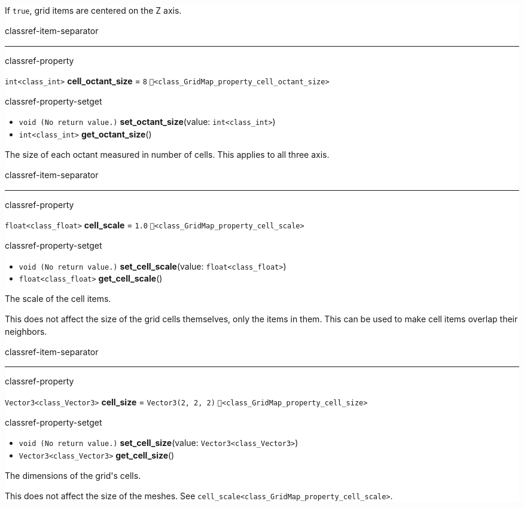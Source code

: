 If `true`, grid items are centered on the Z axis.

classref-item-separator

------------------------------------------------------------------------

classref-property

`int<class_int>` **cell\_octant\_size** = `8`
`🔗<class_GridMap_property_cell_octant_size>`

classref-property-setget

-   `void (No return value.)` **set\_octant\_size**(value:
    `int<class_int>`)
-   `int<class_int>` **get\_octant\_size**()

The size of each octant measured in number of cells. This applies to all
three axis.

classref-item-separator

------------------------------------------------------------------------

classref-property

`float<class_float>` **cell\_scale** = `1.0`
`🔗<class_GridMap_property_cell_scale>`

classref-property-setget

-   `void (No return value.)` **set\_cell\_scale**(value:
    `float<class_float>`)
-   `float<class_float>` **get\_cell\_scale**()

The scale of the cell items.

This does not affect the size of the grid cells themselves, only the
items in them. This can be used to make cell items overlap their
neighbors.

classref-item-separator

------------------------------------------------------------------------

classref-property

`Vector3<class_Vector3>` **cell\_size** = `Vector3(2, 2, 2)`
`🔗<class_GridMap_property_cell_size>`

classref-property-setget

-   `void (No return value.)` **set\_cell\_size**(value:
    `Vector3<class_Vector3>`)
-   `Vector3<class_Vector3>` **get\_cell\_size**()

The dimensions of the grid's cells.

This does not affect the size of the meshes. See
`cell_scale<class_GridMap_property_cell_scale>`.
